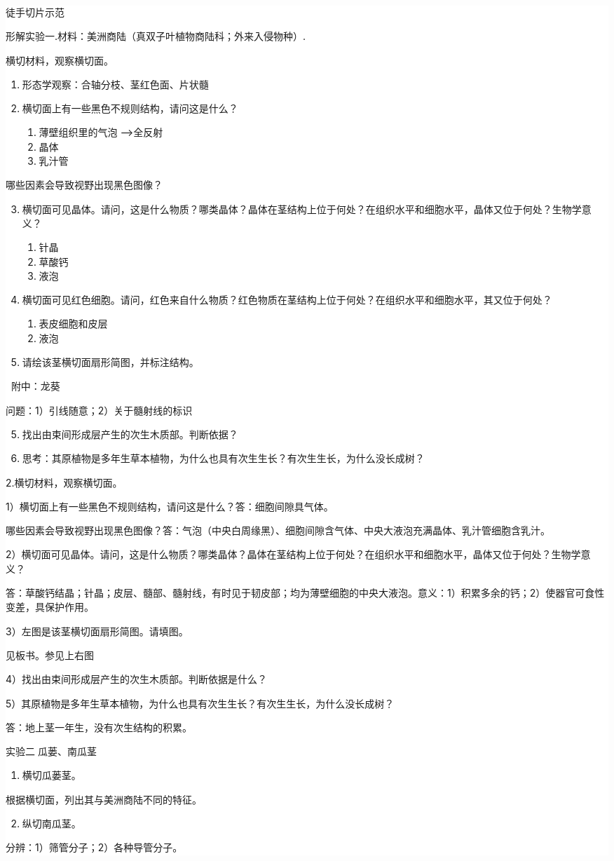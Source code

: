 徒手切片示范

形解实验一.材料：美洲商陆（真双子叶植物商陆科；外来入侵物种）.

横切材料，观察横切面。

1. 形态学观察：合轴分枝、茎红色面、片状髓

2. 横切面上有一些黑色不规则结构，请问这是什么？
	1. 薄壁组织里的气泡 -->全反射
	2. 晶体
	3. 乳汁管

哪些因素会导致视野出现黑色图像？

3. 横切面可见晶体。请问，这是什么物质？哪类晶体？晶体在茎结构上位于何处？在组织水平和细胞水平，晶体又位于何处？生物学意义？
	1. 针晶
	2. 草酸钙
	3. 液泡

5. 横切面可见红色细胞。请问，红色来自什么物质？红色物质在茎结构上位于何处？在组织水平和细胞水平，其又位于何处？
	1. 表皮细胞和皮层
	2. 液泡
6. 请绘该茎横切面扇形简图，并标注结构。

  附中：龙葵

问题：1）引线随意；2）关于髓射线的标识

5. 找出由束间形成层产生的次生木质部。判断依据？

6. 思考：其原植物是多年生草本植物，为什么也具有次生生长？有次生生长，为什么没长成树？

2.横切材料，观察横切面。

1）横切面上有一些黑色不规则结构，请问这是什么？答：细胞间隙具气体。

哪些因素会导致视野出现黑色图像？答：气泡（中央白周缘黑）、细胞间隙含气体、中央大液泡充满晶体、乳汁管细胞含乳汁。

2）横切面可见晶体。请问，这是什么物质？哪类晶体？晶体在茎结构上位于何处？在组织水平和细胞水平，晶体又位于何处？生物学意义？

答：草酸钙结晶；针晶；皮层、髓部、髓射线，有时见于韧皮部；均为薄壁细胞的中央大液泡。意义：1）积累多余的钙；2）使器官可食性变差，具保护作用。

3）左图是该茎横切面扇形简图。请填图。

见板书。参见上右图

4）找出由束间形成层产生的次生木质部。判断依据是什么？

5）其原植物是多年生草本植物，为什么也具有次生生长？有次生生长，为什么没长成树？

答：地上茎一年生，没有次生结构的积累。

实验二 瓜蒌、南瓜茎

1. 横切瓜蒌茎。

根据横切面，列出其与美洲商陆不同的特征。

2. 纵切南瓜茎。

分辨：1）筛管分子；2）各种导管分子。
